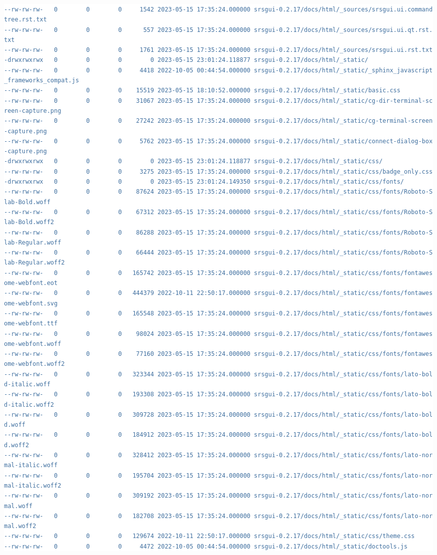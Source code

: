 ```diff
--rw-rw-rw-   0        0        0     1542 2023-05-15 17:35:24.000000 srsgui-0.2.17/docs/html/_sources/srsgui.ui.commandtree.rst.txt
--rw-rw-rw-   0        0        0      557 2023-05-15 17:35:24.000000 srsgui-0.2.17/docs/html/_sources/srsgui.ui.qt.rst.txt
--rw-rw-rw-   0        0        0     1761 2023-05-15 17:35:24.000000 srsgui-0.2.17/docs/html/_sources/srsgui.ui.rst.txt
-drwxrwxrwx   0        0        0        0 2023-05-15 23:01:24.118877 srsgui-0.2.17/docs/html/_static/
--rw-rw-rw-   0        0        0     4418 2022-10-05 00:44:54.000000 srsgui-0.2.17/docs/html/_static/_sphinx_javascript_frameworks_compat.js
--rw-rw-rw-   0        0        0    15519 2023-05-15 18:10:52.000000 srsgui-0.2.17/docs/html/_static/basic.css
--rw-rw-rw-   0        0        0    31067 2023-05-15 17:35:24.000000 srsgui-0.2.17/docs/html/_static/cg-dir-terminal-screen-capture.png
--rw-rw-rw-   0        0        0    27242 2023-05-15 17:35:24.000000 srsgui-0.2.17/docs/html/_static/cg-terminal-screen-capture.png
--rw-rw-rw-   0        0        0     5762 2023-05-15 17:35:24.000000 srsgui-0.2.17/docs/html/_static/connect-dialog-box-capture.png
-drwxrwxrwx   0        0        0        0 2023-05-15 23:01:24.118877 srsgui-0.2.17/docs/html/_static/css/
--rw-rw-rw-   0        0        0     3275 2023-05-15 17:35:24.000000 srsgui-0.2.17/docs/html/_static/css/badge_only.css
-drwxrwxrwx   0        0        0        0 2023-05-15 23:01:24.149350 srsgui-0.2.17/docs/html/_static/css/fonts/
--rw-rw-rw-   0        0        0    87624 2023-05-15 17:35:24.000000 srsgui-0.2.17/docs/html/_static/css/fonts/Roboto-Slab-Bold.woff
--rw-rw-rw-   0        0        0    67312 2023-05-15 17:35:24.000000 srsgui-0.2.17/docs/html/_static/css/fonts/Roboto-Slab-Bold.woff2
--rw-rw-rw-   0        0        0    86288 2023-05-15 17:35:24.000000 srsgui-0.2.17/docs/html/_static/css/fonts/Roboto-Slab-Regular.woff
--rw-rw-rw-   0        0        0    66444 2023-05-15 17:35:24.000000 srsgui-0.2.17/docs/html/_static/css/fonts/Roboto-Slab-Regular.woff2
--rw-rw-rw-   0        0        0   165742 2023-05-15 17:35:24.000000 srsgui-0.2.17/docs/html/_static/css/fonts/fontawesome-webfont.eot
--rw-rw-rw-   0        0        0   444379 2022-10-11 22:50:17.000000 srsgui-0.2.17/docs/html/_static/css/fonts/fontawesome-webfont.svg
--rw-rw-rw-   0        0        0   165548 2023-05-15 17:35:24.000000 srsgui-0.2.17/docs/html/_static/css/fonts/fontawesome-webfont.ttf
--rw-rw-rw-   0        0        0    98024 2023-05-15 17:35:24.000000 srsgui-0.2.17/docs/html/_static/css/fonts/fontawesome-webfont.woff
--rw-rw-rw-   0        0        0    77160 2023-05-15 17:35:24.000000 srsgui-0.2.17/docs/html/_static/css/fonts/fontawesome-webfont.woff2
--rw-rw-rw-   0        0        0   323344 2023-05-15 17:35:24.000000 srsgui-0.2.17/docs/html/_static/css/fonts/lato-bold-italic.woff
--rw-rw-rw-   0        0        0   193308 2023-05-15 17:35:24.000000 srsgui-0.2.17/docs/html/_static/css/fonts/lato-bold-italic.woff2
--rw-rw-rw-   0        0        0   309728 2023-05-15 17:35:24.000000 srsgui-0.2.17/docs/html/_static/css/fonts/lato-bold.woff
--rw-rw-rw-   0        0        0   184912 2023-05-15 17:35:24.000000 srsgui-0.2.17/docs/html/_static/css/fonts/lato-bold.woff2
--rw-rw-rw-   0        0        0   328412 2023-05-15 17:35:24.000000 srsgui-0.2.17/docs/html/_static/css/fonts/lato-normal-italic.woff
--rw-rw-rw-   0        0        0   195704 2023-05-15 17:35:24.000000 srsgui-0.2.17/docs/html/_static/css/fonts/lato-normal-italic.woff2
--rw-rw-rw-   0        0        0   309192 2023-05-15 17:35:24.000000 srsgui-0.2.17/docs/html/_static/css/fonts/lato-normal.woff
--rw-rw-rw-   0        0        0   182708 2023-05-15 17:35:24.000000 srsgui-0.2.17/docs/html/_static/css/fonts/lato-normal.woff2
--rw-rw-rw-   0        0        0   129674 2022-10-11 22:50:17.000000 srsgui-0.2.17/docs/html/_static/css/theme.css
--rw-rw-rw-   0        0        0     4472 2022-10-05 00:44:54.000000 srsgui-0.2.17/docs/html/_static/doctools.js
```